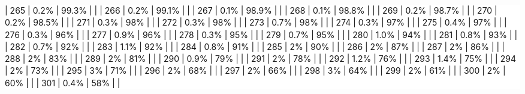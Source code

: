 | 265 | 0.2% | 99.3% |  |
| 266 | 0.2% | 99.1% |  |
| 267 | 0.1% | 98.9% |  |
| 268 | 0.1% | 98.8% |  |
| 269 | 0.2% | 98.7% |  |
| 270 | 0.2% | 98.5% |  |
| 271 | 0.3% | 98% |  |
| 272 | 0.3% | 98% |  |
| 273 | 0.7% | 98% |  |
| 274 | 0.3% | 97% |  |
| 275 | 0.4% | 97% |  |
| 276 | 0.3% | 96% |  |
| 277 | 0.9% | 96% |  |
| 278 | 0.3% | 95% |  |
| 279 | 0.7% | 95% |  |
| 280 | 1.0% | 94% |  |
| 281 | 0.8% | 93% |  |
| 282 | 0.7% | 92% |  |
| 283 | 1.1% | 92% |  |
| 284 | 0.8% | 91% |  |
| 285 | 2% | 90% |  |
| 286 | 2% | 87% |  |
| 287 | 2% | 86% |  |
| 288 | 2% | 83% |  |
| 289 | 2% | 81% |  |
| 290 | 0.9% | 79% |  |
| 291 | 2% | 78% |  |
| 292 | 1.2% | 76% |  |
| 293 | 1.4% | 75% |  |
| 294 | 2% | 73% |  |
| 295 | 3% | 71% |  |
| 296 | 2% | 68% |  |
| 297 | 2% | 66% |  |
| 298 | 3% | 64% |  |
| 299 | 2% | 61% |  |
| 300 | 2% | 60% |  |
| 301 | 0.4% | 58% |  |